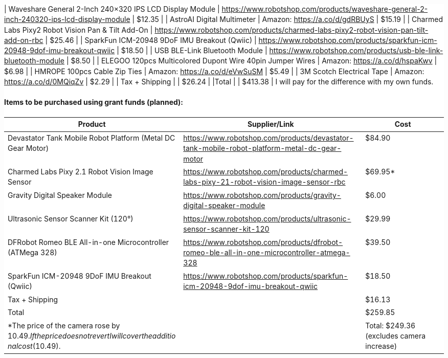 | Waveshare General 2-Inch 240×320 IPS LCD Display Module | https://www.robotshop.com/products/waveshare-general-2-inch-240320-ips-lcd-display-module | $12.35 |
| AstroAI Digital Multimeter | Amazon: https://a.co/d/gdRBUyS | $15.19 |
| Charmed Labs Pixy2 Robot Vision Pan & Tilt Add-On | https://www.robotshop.com/products/charmed-labs-pixy2-robot-vision-pan-tilt-add-on-rbc | $25.46 |
| SparkFun ICM-20948 9DoF IMU Breakout (Qwiic) | https://www.robotshop.com/products/sparkfun-icm-20948-9dof-imu-breakout-qwiic | $18.50 |
| USB BLE-Link Bluetooth Module | https://www.robotshop.com/products/usb-ble-link-bluetooth-module | $8.50 |
| ELEGOO 120pcs Multicolored Dupont Wire 40pin Jumper Wires | Amazon: https://a.co/d/hspaKwv |  $6.98 |
| HMROPE 100pcs Cable Zip Ties | Amazon: https://a.co/d/eVwSuSM | $5.49 |
| 3M Scotch Electrical Tape | Amazon: https://a.co/d/0MQiqZv | $2.29 |
| Tax + Shipping |  | $26.24 |
|Total | | $413.38 | I will pay for the difference with my own funds.



#### Items to be purchased using grant funds (planned):

| Product         | Supplier/Link                                         | Cost    |
| ------------- | ------------------------------------ | ------- |
| Devastator Tank Mobile Robot Platform (Metal DC Gear Motor) | https://www.robotshop.com/products/devastator-tank-mobile-robot-platform-metal-dc-gear-motor | $84.90 
| Charmed Labs Pixy 2.1 Robot Vision Image Sensor | https://www.robotshop.com/products/charmed-labs-pixy-21-robot-vision-image-sensor-rbc | $69.95* | 
| Gravity Digital Speaker Module | https://www.robotshop.com/products/gravity-digital-speaker-module | $6.00 |
| Ultrasonic Sensor Scanner Kit (120°) | https://www.robotshop.com/products/ultrasonic-sensor-scanner-kit-120 | $29.99 |
| DFRobot Romeo BLE All-in-one Microcontroller (ATMega 328) | https://www.robotshop.com/products/dfrobot-romeo-ble-all-in-one-microcontroller-atmega-328 | $39.50 |
| SparkFun ICM-20948 9DoF IMU Breakout (Qwiic) | https://www.robotshop.com/products/sparkfun-icm-20948-9dof-imu-breakout-qwiic | $18.50 |
| Tax + Shipping | | $16.13 |
| Total |  | $259.85 |
|*The price of the camera rose by $10.49. If the price does not revert I will cover the additional cost ($10.49).| | Total: $249.36 (excludes camera increase) |